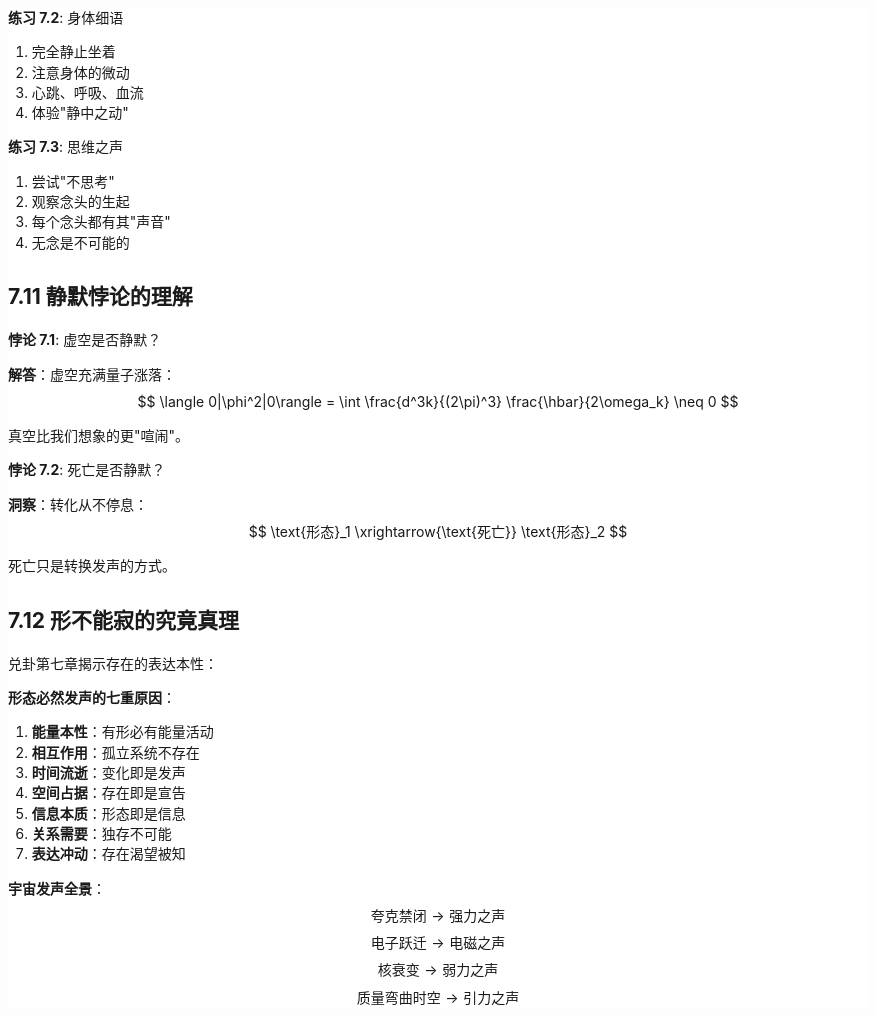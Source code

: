 **练习 7.2**: 身体细语

1. 完全静止坐着
2. 注意身体的微动
3. 心跳、呼吸、血流
4. 体验"静中之动"

**练习 7.3**: 思维之声

1. 尝试"不思考"
2. 观察念头的生起
3. 每个念头都有其"声音"
4. 无念是不可能的

## 7.11 静默悖论的理解

**悖论 7.1**: 虚空是否静默？

**解答**：虚空充满量子涨落：
$$
\langle 0|\phi^2|0\rangle = \int \frac{d^3k}{(2\pi)^3} \frac{\hbar}{2\omega_k} \neq 0
$$

真空比我们想象的更"喧闹"。

**悖论 7.2**: 死亡是否静默？

**洞察**：转化从不停息：
$$
\text{形态}_1 \xrightarrow{\text{死亡}} \text{形态}_2
$$

死亡只是转换发声的方式。

## 7.12 形不能寂的究竟真理

兑卦第七章揭示存在的表达本性：

**形态必然发声的七重原因**：

1. **能量本性**：有形必有能量活动
2. **相互作用**：孤立系统不存在
3. **时间流逝**：变化即是发声
4. **空间占据**：存在即是宣告
5. **信息本质**：形态即是信息
6. **关系需要**：独存不可能
7. **表达冲动**：存在渴望被知

**宇宙发声全景**：
$$
\text{夸克禁闭} \to \text{强力之声}
$$
$$
\text{电子跃迁} \to \text{电磁之声}
$$
$$
\text{核衰变} \to \text{弱力之声}
$$
$$
\text{质量弯曲时空} \to \text{引力之声}
$$

